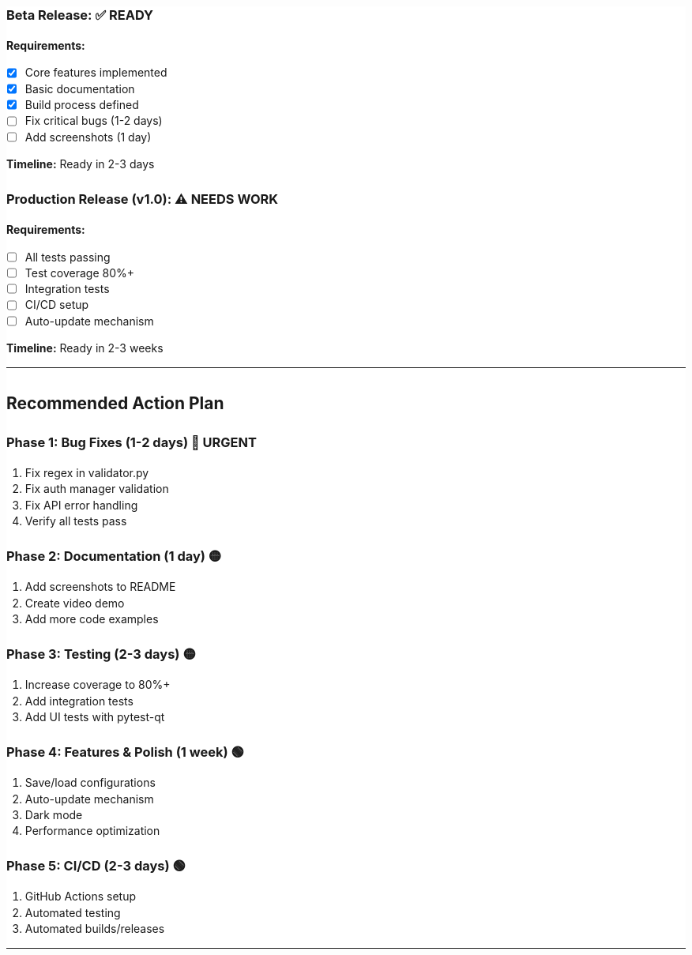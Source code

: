 ### Beta Release: ✅ READY
**Requirements:**
- [x] Core features implemented
- [x] Basic documentation
- [x] Build process defined
- [ ] Fix critical bugs (1-2 days)
- [ ] Add screenshots (1 day)

**Timeline:** Ready in 2-3 days

### Production Release (v1.0): ⚠️ NEEDS WORK
**Requirements:**
- [ ] All tests passing
- [ ] Test coverage 80%+
- [ ] Integration tests
- [ ] CI/CD setup
- [ ] Auto-update mechanism

**Timeline:** Ready in 2-3 weeks

---

## Recommended Action Plan

### Phase 1: Bug Fixes (1-2 days) 🔴 URGENT
1. Fix regex in validator.py
2. Fix auth manager validation
3. Fix API error handling
4. Verify all tests pass

### Phase 2: Documentation (1 day) 🟡
1. Add screenshots to README
2. Create video demo
3. Add more code examples

### Phase 3: Testing (2-3 days) 🟡
1. Increase coverage to 80%+
2. Add integration tests
3. Add UI tests with pytest-qt

### Phase 4: Features & Polish (1 week) 🟢
1. Save/load configurations
2. Auto-update mechanism
3. Dark mode
4. Performance optimization

### Phase 5: CI/CD (2-3 days) 🟢
1. GitHub Actions setup
2. Automated testing
3. Automated builds/releases

---